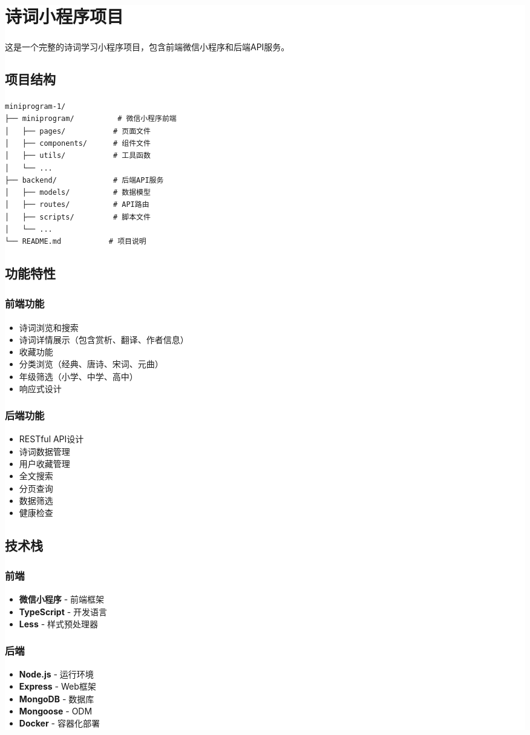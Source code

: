 # 诗词小程序项目

这是一个完整的诗词学习小程序项目，包含前端微信小程序和后端API服务。

## 项目结构

```
miniprogram-1/
├── miniprogram/          # 微信小程序前端
│   ├── pages/           # 页面文件
│   ├── components/      # 组件文件
│   ├── utils/           # 工具函数
│   └── ...
├── backend/             # 后端API服务
│   ├── models/          # 数据模型
│   ├── routes/          # API路由
│   ├── scripts/         # 脚本文件
│   └── ...
└── README.md           # 项目说明
```

## 功能特性

### 前端功能
- 诗词浏览和搜索
- 诗词详情展示（包含赏析、翻译、作者信息）
- 收藏功能
- 分类浏览（经典、唐诗、宋词、元曲）
- 年级筛选（小学、中学、高中）
- 响应式设计

### 后端功能
- RESTful API设计
- 诗词数据管理
- 用户收藏管理
- 全文搜索
- 分页查询
- 数据筛选
- 健康检查

## 技术栈

### 前端
- **微信小程序** - 前端框架
- **TypeScript** - 开发语言
- **Less** - 样式预处理器

### 后端
- **Node.js** - 运行环境
- **Express** - Web框架
- **MongoDB** - 数据库
- **Mongoose** - ODM
- **Docker** - 容器化部署

